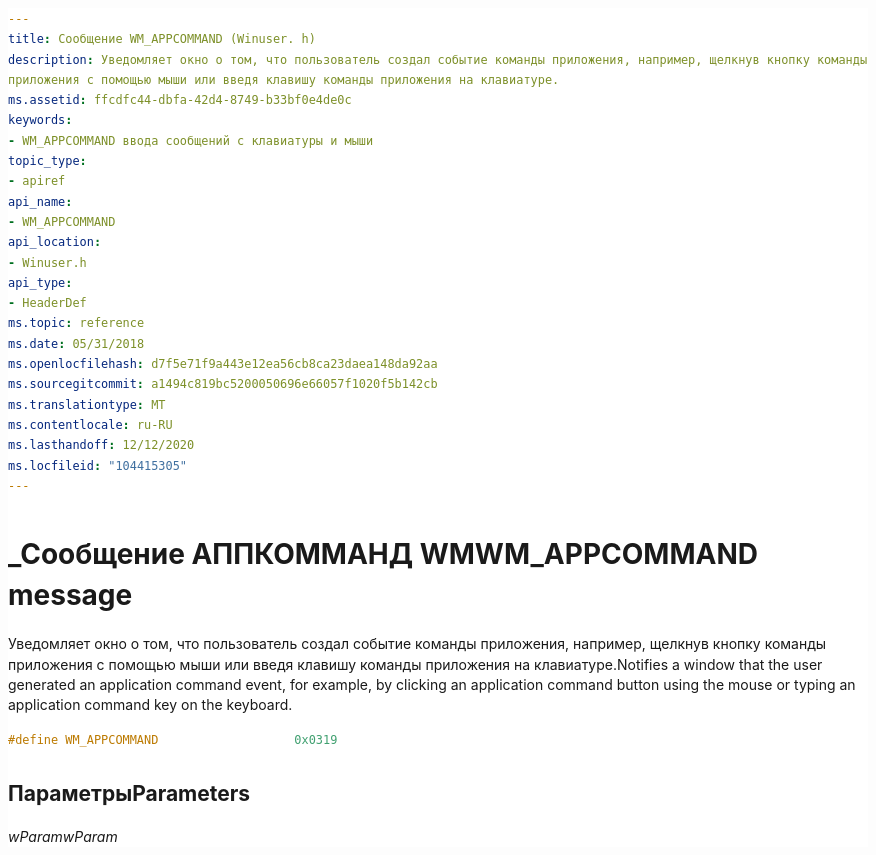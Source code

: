 ```yaml
---
title: Сообщение WM_APPCOMMAND (Winuser. h)
description: Уведомляет окно о том, что пользователь создал событие команды приложения, например, щелкнув кнопку команды приложения с помощью мыши или введя клавишу команды приложения на клавиатуре.
ms.assetid: ffcdfc44-dbfa-42d4-8749-b33bf0e4de0c
keywords:
- WM_APPCOMMAND ввода сообщений с клавиатуры и мыши
topic_type:
- apiref
api_name:
- WM_APPCOMMAND
api_location:
- Winuser.h
api_type:
- HeaderDef
ms.topic: reference
ms.date: 05/31/2018
ms.openlocfilehash: d7f5e71f9a443e12ea56cb8ca23daea148da92aa
ms.sourcegitcommit: a1494c819bc5200050696e66057f1020f5b142cb
ms.translationtype: MT
ms.contentlocale: ru-RU
ms.lasthandoff: 12/12/2020
ms.locfileid: "104415305"
---
```

# <a name="wm_appcommand-message"></a><span data-ttu-id="e1491-104">\_Сообщение АППКОММАНД WM</span><span class="sxs-lookup"><span data-stu-id="e1491-104">WM\_APPCOMMAND message</span></span>

<span data-ttu-id="e1491-105">Уведомляет окно о том, что пользователь создал событие команды приложения, например, щелкнув кнопку команды приложения с помощью мыши или введя клавишу команды приложения на клавиатуре.</span><span class="sxs-lookup"><span data-stu-id="e1491-105">Notifies a window that the user generated an application command event, for example, by clicking an application command button using the mouse or typing an application command key on the keyboard.</span></span>


```C++
#define WM_APPCOMMAND                   0x0319
```



## <a name="parameters"></a><span data-ttu-id="e1491-106">Параметры</span><span class="sxs-lookup"><span data-stu-id="e1491-106">Parameters</span></span>

<dl> <dt>

<span data-ttu-id="e1491-107">*wParam*</span><span class="sxs-lookup"><span data-stu-id="e1491-107">*wParam*</span></span> 
</dt> <dd>

